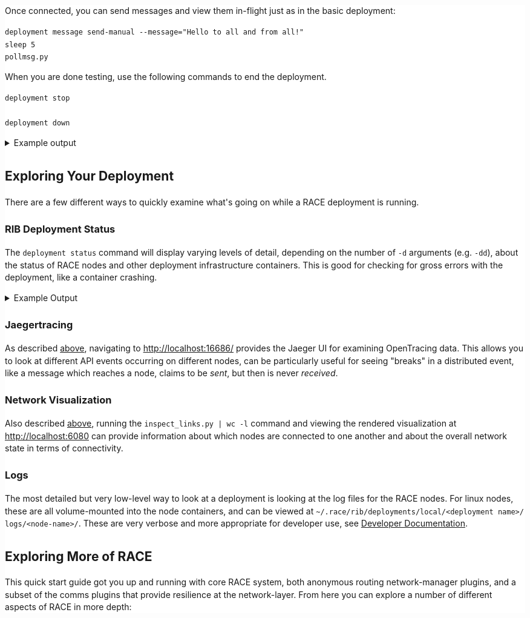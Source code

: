 Once connected, you can send messages and view them in-flight just as in the basic deployment:
```
deployment message send-manual --message="Hello to all and from all!"
sleep 5
pollmsg.py
```

When you are done testing, use the following commands to end the deployment.

```
deployment stop

deployment down
```


<details><summary>Example output</summary></details>


## Exploring Your Deployment
There are a few different ways to quickly examine what's going on while a RACE deployment is running.

### RIB Deployment Status
The `deployment status` command will display varying levels of detail, depending on the number of `-d` arguments (e.g. `-dd`), about the status of RACE nodes and other deployment infrastructure containers. This is good for checking for gross errors with the deployment, like a container crashing.

<details><summary>Example Output</summary></details>

### Jaegertracing
As described [above](#jaeger-tracing-visualization), navigating to [http://localhost:16686/](http://localhost:16686/) provides the Jaeger UI for examining OpenTracing data. This allows you to look at different API events occurring on different nodes, can be particularly useful for seeing "breaks" in a distributed event, like a message which reaches a node, claims to be _sent_, but then is never _received_.

### Network Visualization
Also described [above](#network-visualization), running the  `inspect_links.py | wc -l` command and viewing the rendered visualization at [http://localhost:6080]([http://localhost:6080]) can provide information about which nodes are connected to one another and about the overall network state in terms of connectivity.

### Logs
The most detailed but very low-level way to look at a deployment is looking at the log files for the RACE nodes. For linux nodes, these are all volume-mounted into the node containers, and can be viewed at `~/.race/rib/deployments/local/<deployment name>/logs/<node-name>/`. These are very verbose and more appropriate for developer use, see [Developer Documentation](https://github.com/tst-race/race-docs/blob/main/RACE%20developer%20guide.md).

## Exploring More of RACE
This quick start guide got you up and running with core RACE system, both anonymous routing network-manager plugins, and a subset of the comms plugins that provide resilience at the network-layer. From here you can explore a number of different aspects of RACE in more depth:
